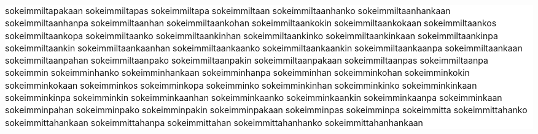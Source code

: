 sokeimmiltapakaan
sokeimmiltapas
sokeimmiltapa
sokeimmiltaan
sokeimmiltaanhanko
sokeimmiltaanhankaan
sokeimmiltaanhanpa
sokeimmiltaanhan
sokeimmiltaankohan
sokeimmiltaankokin
sokeimmiltaankokaan
sokeimmiltaankos
sokeimmiltaankopa
sokeimmiltaanko
sokeimmiltaankinhan
sokeimmiltaankinko
sokeimmiltaankinkaan
sokeimmiltaankinpa
sokeimmiltaankin
sokeimmiltaankaanhan
sokeimmiltaankaanko
sokeimmiltaankaankin
sokeimmiltaankaanpa
sokeimmiltaankaan
sokeimmiltaanpahan
sokeimmiltaanpako
sokeimmiltaanpakin
sokeimmiltaanpakaan
sokeimmiltaanpas
sokeimmiltaanpa
sokeimmin
sokeimminhanko
sokeimminhankaan
sokeimminhanpa
sokeimminhan
sokeimminkohan
sokeimminkokin
sokeimminkokaan
sokeimminkos
sokeimminkopa
sokeimminko
sokeimminkinhan
sokeimminkinko
sokeimminkinkaan
sokeimminkinpa
sokeimminkin
sokeimminkaanhan
sokeimminkaanko
sokeimminkaankin
sokeimminkaanpa
sokeimminkaan
sokeimminpahan
sokeimminpako
sokeimminpakin
sokeimminpakaan
sokeimminpas
sokeimminpa
sokeimmitta
sokeimmittahanko
sokeimmittahankaan
sokeimmittahanpa
sokeimmittahan
sokeimmittahanhanko
sokeimmittahanhankaan